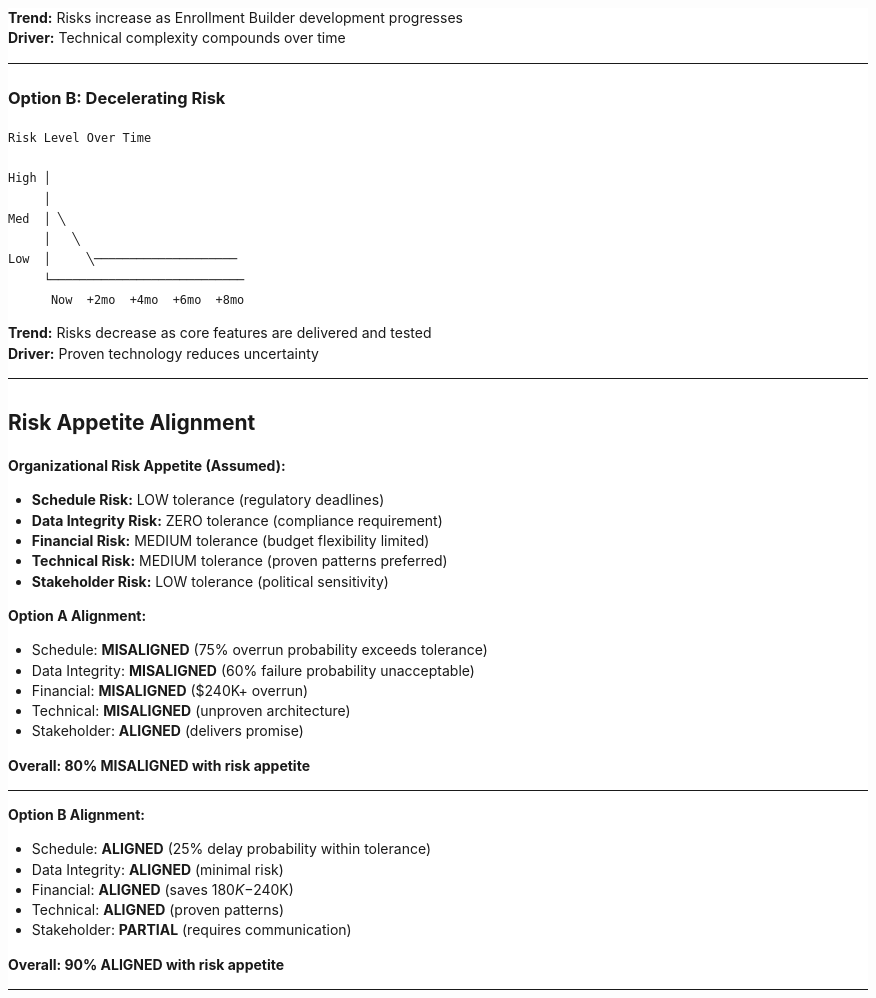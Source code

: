 **Trend:** Risks increase as Enrollment Builder development progresses  
**Driver:** Technical complexity compounds over time

---

### Option B: Decelerating Risk

```
Risk Level Over Time

High │
     │
Med  │ ╲
     │   ╲
Low  │     ╲────────────────────
     └───────────────────────────
      Now  +2mo  +4mo  +6mo  +8mo
```

**Trend:** Risks decrease as core features are delivered and tested  
**Driver:** Proven technology reduces uncertainty

---

## Risk Appetite Alignment

**Organizational Risk Appetite (Assumed):**
- **Schedule Risk:** LOW tolerance (regulatory deadlines)
- **Data Integrity Risk:** ZERO tolerance (compliance requirement)
- **Financial Risk:** MEDIUM tolerance (budget flexibility limited)
- **Technical Risk:** MEDIUM tolerance (proven patterns preferred)
- **Stakeholder Risk:** LOW tolerance (political sensitivity)

**Option A Alignment:**
- Schedule: **MISALIGNED** (75% overrun probability exceeds tolerance)
- Data Integrity: **MISALIGNED** (60% failure probability unacceptable)
- Financial: **MISALIGNED** ($240K+ overrun)
- Technical: **MISALIGNED** (unproven architecture)
- Stakeholder: **ALIGNED** (delivers promise)

**Overall: 80% MISALIGNED with risk appetite**

---

**Option B Alignment:**
- Schedule: **ALIGNED** (25% delay probability within tolerance)
- Data Integrity: **ALIGNED** (minimal risk)
- Financial: **ALIGNED** (saves $180K-$240K)
- Technical: **ALIGNED** (proven patterns)
- Stakeholder: **PARTIAL** (requires communication)

**Overall: 90% ALIGNED with risk appetite**

---

